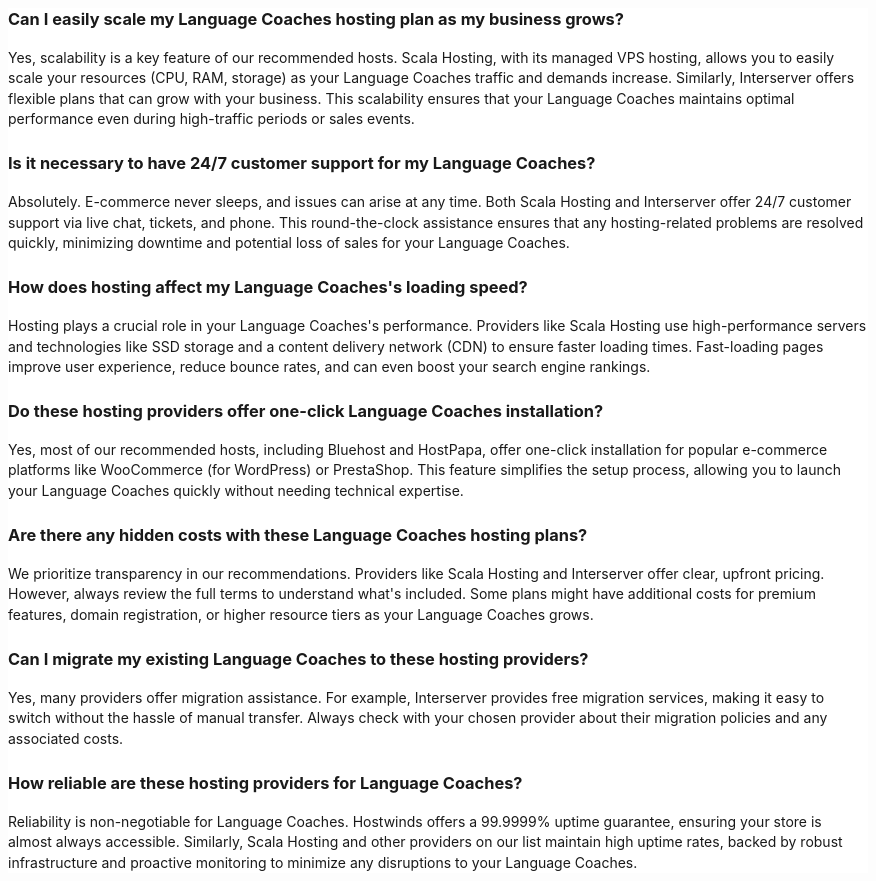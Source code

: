 ### Can I easily scale my Language Coaches hosting plan as my business grows? 
Yes, scalability is a key feature of our recommended hosts. Scala Hosting, with its managed VPS hosting, allows you to easily scale your resources (CPU, RAM, storage) as your Language Coaches traffic and demands increase. Similarly, Interserver offers flexible plans that can grow with your business. This scalability ensures that your Language Coaches maintains optimal performance even during high-traffic periods or sales events.

### Is it necessary to have 24/7 customer support for my Language Coaches? 
Absolutely. E-commerce never sleeps, and issues can arise at any time. Both Scala Hosting and Interserver offer 24/7 customer support via live chat, tickets, and phone. This round-the-clock assistance ensures that any hosting-related problems are resolved quickly, minimizing downtime and potential loss of sales for your Language Coaches.

### How does hosting affect my Language Coaches's loading speed? 
Hosting plays a crucial role in your Language Coaches's performance. Providers like Scala Hosting use high-performance servers and technologies like SSD storage and a content delivery network (CDN) to ensure faster loading times. Fast-loading pages improve user experience, reduce bounce rates, and can even boost your search engine rankings.

### Do these hosting providers offer one-click Language Coaches installation? 
Yes, most of our recommended hosts, including Bluehost and HostPapa, offer one-click installation for popular e-commerce platforms like WooCommerce (for WordPress) or PrestaShop. This feature simplifies the setup process, allowing you to launch your Language Coaches quickly without needing technical expertise.

### Are there any hidden costs with these Language Coaches hosting plans? 
We prioritize transparency in our recommendations. Providers like Scala Hosting and Interserver offer clear, upfront pricing. However, always review the full terms to understand what's included. Some plans might have additional costs for premium features, domain registration, or higher resource tiers as your Language Coaches grows.

### Can I migrate my existing Language Coaches to these hosting providers? 
Yes, many providers offer migration assistance. For example, Interserver provides free migration services, making it easy to switch without the hassle of manual transfer. Always check with your chosen provider about their migration policies and any associated costs.

### How reliable are these hosting providers for Language Coaches? 
Reliability is non-negotiable for Language Coaches. Hostwinds offers a 99.9999% uptime guarantee, ensuring your store is almost always accessible. Similarly, Scala Hosting and other providers on our list maintain high uptime rates, backed by robust infrastructure and proactive monitoring to minimize any disruptions to your Language Coaches.
